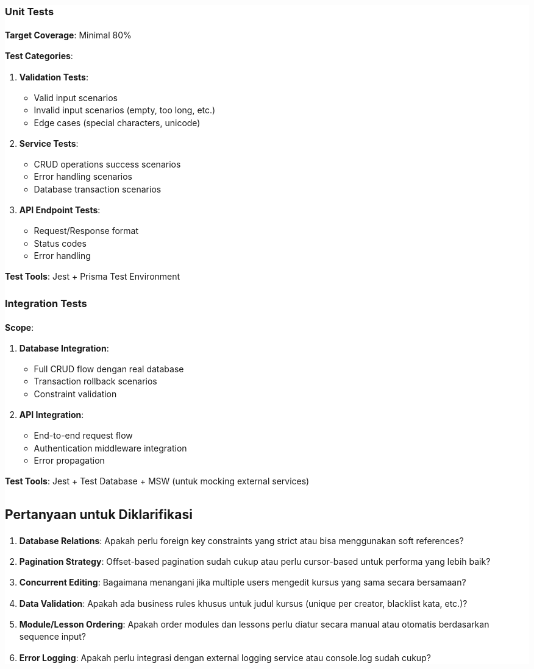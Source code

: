 ### Unit Tests

**Target Coverage**: Minimal 80%

**Test Categories**:

1. **Validation Tests**:
   - Valid input scenarios
   - Invalid input scenarios (empty, too long, etc.)
   - Edge cases (special characters, unicode)

2. **Service Tests**:
   - CRUD operations success scenarios
   - Error handling scenarios
   - Database transaction scenarios

3. **API Endpoint Tests**:
   - Request/Response format
   - Status codes
   - Error handling

**Test Tools**: Jest + Prisma Test Environment

### Integration Tests

**Scope**:

1. **Database Integration**:
   - Full CRUD flow dengan real database
   - Transaction rollback scenarios
   - Constraint validation

2. **API Integration**:
   - End-to-end request flow
   - Authentication middleware integration
   - Error propagation

**Test Tools**: Jest + Test Database + MSW (untuk mocking external services)

## Pertanyaan untuk Diklarifikasi

1. **Database Relations**: Apakah perlu foreign key constraints yang strict atau bisa menggunakan soft references?

2. **Pagination Strategy**: Offset-based pagination sudah cukup atau perlu cursor-based untuk performa yang lebih baik?

3. **Concurrent Editing**: Bagaimana menangani jika multiple users mengedit kursus yang sama secara bersamaan?

4. **Data Validation**: Apakah ada business rules khusus untuk judul kursus (unique per creator, blacklist kata, etc.)?

5. **Module/Lesson Ordering**: Apakah order modules dan lessons perlu diatur secara manual atau otomatis berdasarkan sequence input?

6. **Error Logging**: Apakah perlu integrasi dengan external logging service atau console.log sudah cukup?
